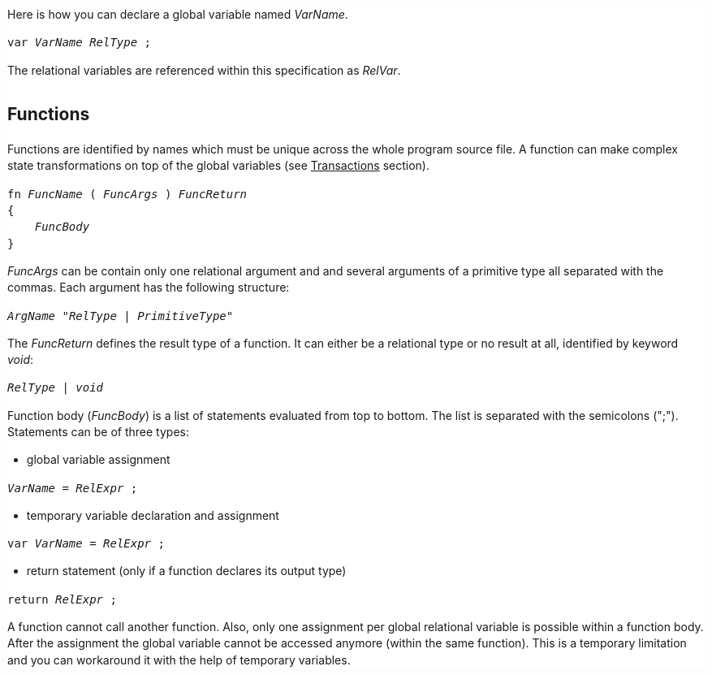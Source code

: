 Here is how you can declare a global variable named _VarName_.

<pre>
var <i>VarName RelType</i> ;
</pre>
 
The relational variables are referenced within this specification as _RelVar_.

## Functions

Functions are identified by names which must be unique across the whole
program source file. A function can make complex state transformations on top
of the global variables (see <a href="#transactions">Transactions</a> section).

<pre>
fn <i>FuncName</i> ( <i>FuncArgs</i> ) <i>FuncReturn</i>
{
    <i>FuncBody</i>
}
</pre>

_FuncArgs_ can be contain only one relational argument and and several
arguments of a primitive type all separated with the commas. Each argument has
the following structure:

<pre>
<i>ArgName</i> &quot;<i>RelType</i> | <i>PrimitiveType</i>&quot;
</pre>

The _FuncReturn_ defines the result type of a function. It can either be a
relational type or no result at all, identified by keyword _void_:

<pre>
<i>RelType</i> | <i>void</i>
</pre>

Function body (_FuncBody_) is a list of statements evaluated from top to
bottom. The list is separated with the semicolons (&quot;;&quot;). Statements
can be of three types:

* global variable assignment
<pre>
<i>VarName</i> = <i>RelExpr</i> ;
</pre>
* temporary variable declaration and assignment
<pre>
var <i>VarName</i> = <i>RelExpr</i> ;
</pre>
* return statement (only if a function declares its output type)
<pre>
return <i>RelExpr</i> ;
</pre>

A function cannot call another function. Also, only one assignment per
global relational variable is possible within a function body. After the
assignment the global variable cannot be accessed anymore (within the same
function). This is a temporary limitation and you can workaround it with
the help of temporary variables.
